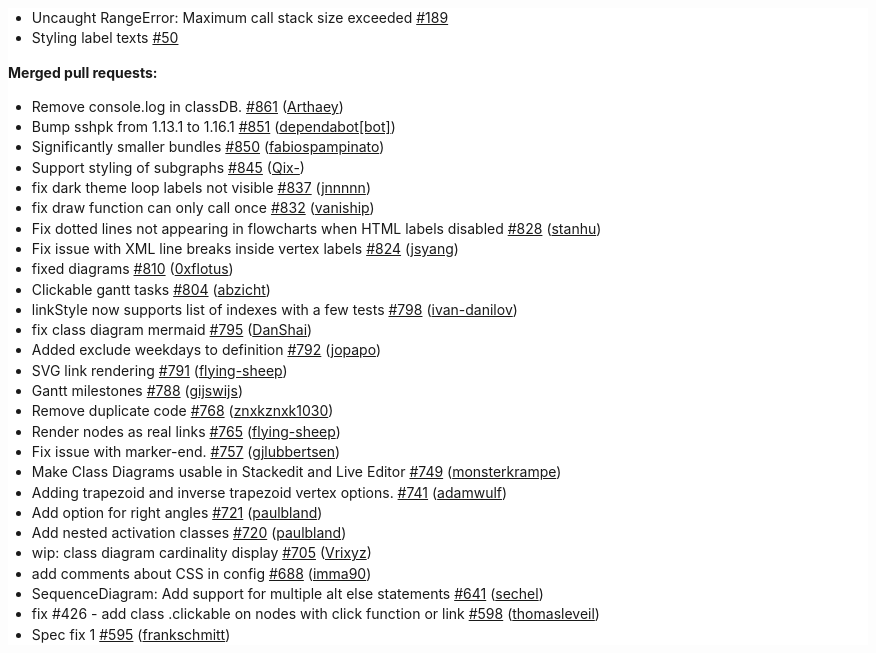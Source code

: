 - Uncaught RangeError: Maximum call stack size exceeded [\#189](https://github.com/knsv/mermaid/issues/189)
- Styling label texts [\#50](https://github.com/knsv/mermaid/issues/50)

**Merged pull requests:**

- Remove console.log in classDB. [\#861](https://github.com/knsv/mermaid/pull/861) ([Arthaey](https://github.com/Arthaey))
- Bump sshpk from 1.13.1 to 1.16.1 [\#851](https://github.com/knsv/mermaid/pull/851) ([dependabot[bot]](https://github.com/apps/dependabot))
- Significantly smaller bundles [\#850](https://github.com/knsv/mermaid/pull/850) ([fabiospampinato](https://github.com/fabiospampinato))
- Support styling of subgraphs [\#845](https://github.com/knsv/mermaid/pull/845) ([Qix-](https://github.com/Qix-))
- fix dark theme loop labels not visible [\#837](https://github.com/knsv/mermaid/pull/837) ([jnnnnn](https://github.com/jnnnnn))
- fix draw function can only call once [\#832](https://github.com/knsv/mermaid/pull/832) ([vaniship](https://github.com/vaniship))
- Fix dotted lines not appearing in flowcharts when HTML labels disabled [\#828](https://github.com/knsv/mermaid/pull/828) ([stanhu](https://github.com/stanhu))
- Fix issue with XML line breaks inside vertex labels [\#824](https://github.com/knsv/mermaid/pull/824) ([jsyang](https://github.com/jsyang))
- fixed diagrams [\#810](https://github.com/knsv/mermaid/pull/810) ([0xflotus](https://github.com/0xflotus))
- Clickable gantt tasks [\#804](https://github.com/knsv/mermaid/pull/804) ([abzicht](https://github.com/abzicht))
- linkStyle now supports list of indexes with a few tests [\#798](https://github.com/knsv/mermaid/pull/798) ([ivan-danilov](https://github.com/ivan-danilov))
- fix class diagram mermaid [\#795](https://github.com/knsv/mermaid/pull/795) ([DanShai](https://github.com/DanShai))
- Added exclude weekdays to definition [\#792](https://github.com/knsv/mermaid/pull/792) ([jopapo](https://github.com/jopapo))
- SVG link rendering [\#791](https://github.com/knsv/mermaid/pull/791) ([flying-sheep](https://github.com/flying-sheep))
- Gantt milestones [\#788](https://github.com/knsv/mermaid/pull/788) ([gijswijs](https://github.com/gijswijs))
- Remove duplicate code [\#768](https://github.com/knsv/mermaid/pull/768) ([znxkznxk1030](https://github.com/znxkznxk1030))
- Render nodes as real links [\#765](https://github.com/knsv/mermaid/pull/765) ([flying-sheep](https://github.com/flying-sheep))
- Fix issue with marker-end. [\#757](https://github.com/knsv/mermaid/pull/757) ([gjlubbertsen](https://github.com/gjlubbertsen))
- Make Class Diagrams usable in Stackedit and Live Editor [\#749](https://github.com/knsv/mermaid/pull/749) ([monsterkrampe](https://github.com/monsterkrampe))
- Adding trapezoid and inverse trapezoid vertex options. [\#741](https://github.com/knsv/mermaid/pull/741) ([adamwulf](https://github.com/adamwulf))
- Add option for right angles [\#721](https://github.com/knsv/mermaid/pull/721) ([paulbland](https://github.com/paulbland))
- Add nested activation classes [\#720](https://github.com/knsv/mermaid/pull/720) ([paulbland](https://github.com/paulbland))
- wip: class diagram  cardinality display [\#705](https://github.com/knsv/mermaid/pull/705) ([Vrixyz](https://github.com/Vrixyz))
- add comments about CSS in config [\#688](https://github.com/knsv/mermaid/pull/688) ([imma90](https://github.com/imma90))
- SequenceDiagram: Add support for multiple alt else statements [\#641](https://github.com/knsv/mermaid/pull/641) ([sechel](https://github.com/sechel))
- fix \#426 - add class .clickable on nodes with click function or link [\#598](https://github.com/knsv/mermaid/pull/598) ([thomasleveil](https://github.com/thomasleveil))
- Spec fix 1 [\#595](https://github.com/knsv/mermaid/pull/595) ([frankschmitt](https://github.com/frankschmitt))
